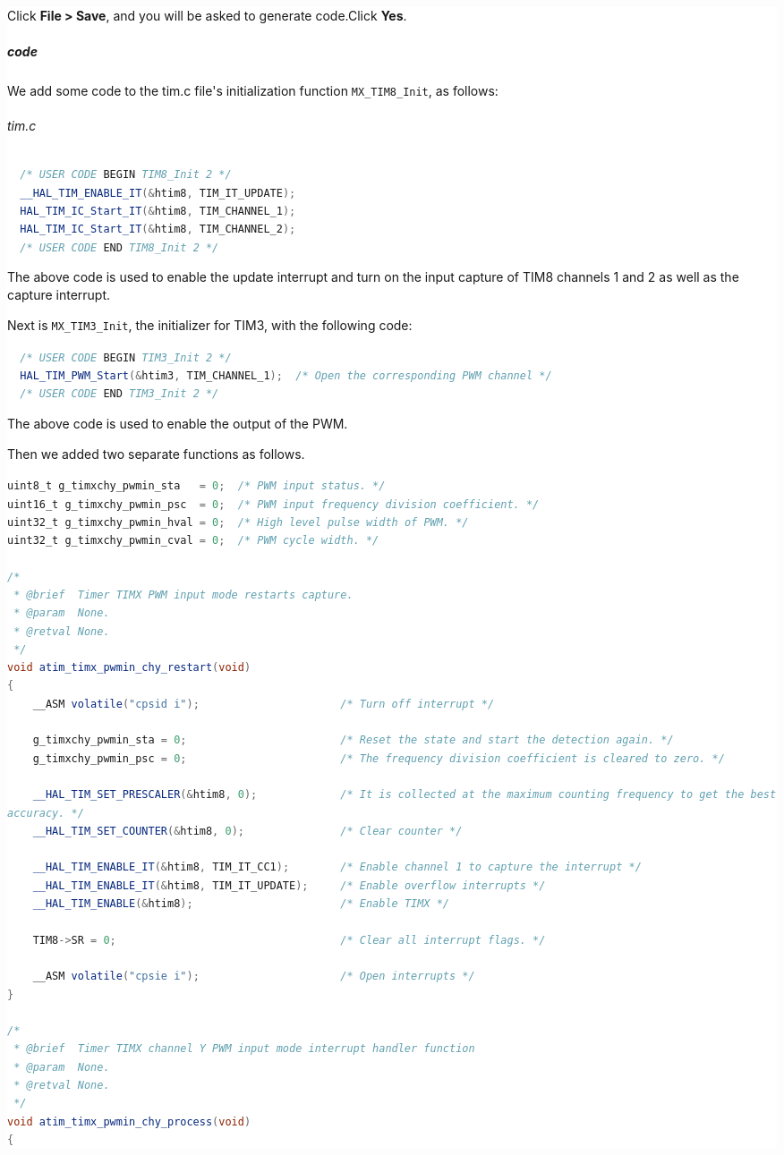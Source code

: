 Click **File > Save**, and you will be asked to generate code.Click **Yes**.

##### code
We add some code to the tim.c file's initialization function ``MX_TIM8_Init``, as follows:
###### tim.c
```c#
  /* USER CODE BEGIN TIM8_Init 2 */
  __HAL_TIM_ENABLE_IT(&htim8, TIM_IT_UPDATE);
  HAL_TIM_IC_Start_IT(&htim8, TIM_CHANNEL_1);
  HAL_TIM_IC_Start_IT(&htim8, TIM_CHANNEL_2);
  /* USER CODE END TIM8_Init 2 */
```
The above code is used to enable the update interrupt and turn on the input capture of TIM8 channels 1 and 2 as well as the capture interrupt.

Next is ``MX_TIM3_Init``, the initializer for TIM3, with the following code:
```c#
  /* USER CODE BEGIN TIM3_Init 2 */
  HAL_TIM_PWM_Start(&htim3, TIM_CHANNEL_1);  /* Open the corresponding PWM channel */
  /* USER CODE END TIM3_Init 2 */
```
The above code is used to enable the output of the PWM.

Then we added two separate functions as follows.
```c#
uint8_t g_timxchy_pwmin_sta   = 0;  /* PWM input status. */
uint16_t g_timxchy_pwmin_psc  = 0;  /* PWM input frequency division coefficient. */
uint32_t g_timxchy_pwmin_hval = 0;  /* High level pulse width of PWM. */
uint32_t g_timxchy_pwmin_cval = 0;  /* PWM cycle width. */

/*
 * @brief  Timer TIMX PWM input mode restarts capture.
 * @param  None.
 * @retval None.
 */
void atim_timx_pwmin_chy_restart(void)
{
    __ASM volatile("cpsid i");                      /* Turn off interrupt */

    g_timxchy_pwmin_sta = 0;                      	/* Reset the state and start the detection again. */
    g_timxchy_pwmin_psc = 0;                       	/* The frequency division coefficient is cleared to zero. */

    __HAL_TIM_SET_PRESCALER(&htim8, 0);           	/* It is collected at the maximum counting frequency to get the best accuracy. */
    __HAL_TIM_SET_COUNTER(&htim8, 0);             	/* Clear counter */

    __HAL_TIM_ENABLE_IT(&htim8, TIM_IT_CC1);      	/* Enable channel 1 to capture the interrupt */
    __HAL_TIM_ENABLE_IT(&htim8, TIM_IT_UPDATE);  	/* Enable overflow interrupts */
    __HAL_TIM_ENABLE(&htim8);                     	/* Enable TIMX */

    TIM8->SR = 0;                          			/* Clear all interrupt flags. */

    __ASM volatile("cpsie i");                      /* Open interrupts */
}

/*
 * @brief  Timer TIMX channel Y PWM input mode interrupt handler function
 * @param  None.
 * @retval None.
 */
void atim_timx_pwmin_chy_process(void)
{
```